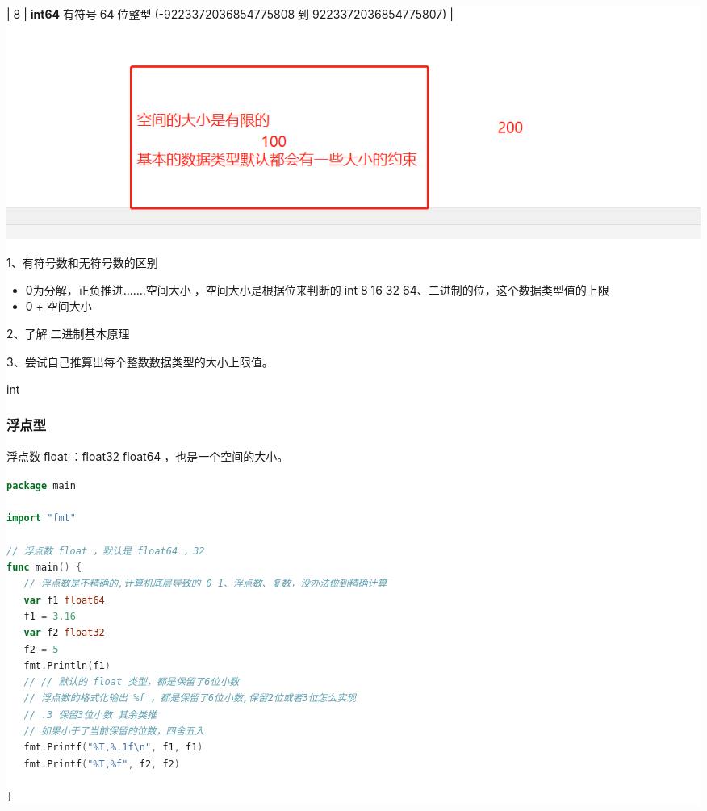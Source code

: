 | 8    | **int64** 有符号 64 位整型 (-9223372036854775808 到 9223372036854775807) |

![image-20230205202823463](Go语言基础语法.assets/image-20230205202823463.png)

1、有符号数和无符号数的区别

- 0为分解，正负推进.......空间大小   ，空间大小是根据位来判断的  int 8 16 32 64、二进制的位，这个数据类型值的上限
- 0 + 空间大小

2、了解 二进制基本原理

3、尝试自己推算出每个整数数据类型的大小上限值。

int

### 浮点型

浮点数 float ：float32   float64 ，也是一个空间的大小。

```go
package main

import "fmt"

// 浮点数 float ，默认是 float64 ，32
func main() {
   // 浮点数是不精确的,计算机底层导致的 0 1、浮点数、复数，没办法做到精确计算
   var f1 float64
   f1 = 3.16
   var f2 float32
   f2 = 5
   fmt.Println(f1)
   // // 默认的 float 类型，都是保留了6位小数
   // 浮点数的格式化输出 %f ，都是保留了6位小数,保留2位或者3位怎么实现
   // .3 保留3位小数 其余类推
   // 如果小于了当前保留的位数，四舍五入
   fmt.Printf("%T,%.1f\n", f1, f1)
   fmt.Printf("%T,%f", f2, f2)

}
```
